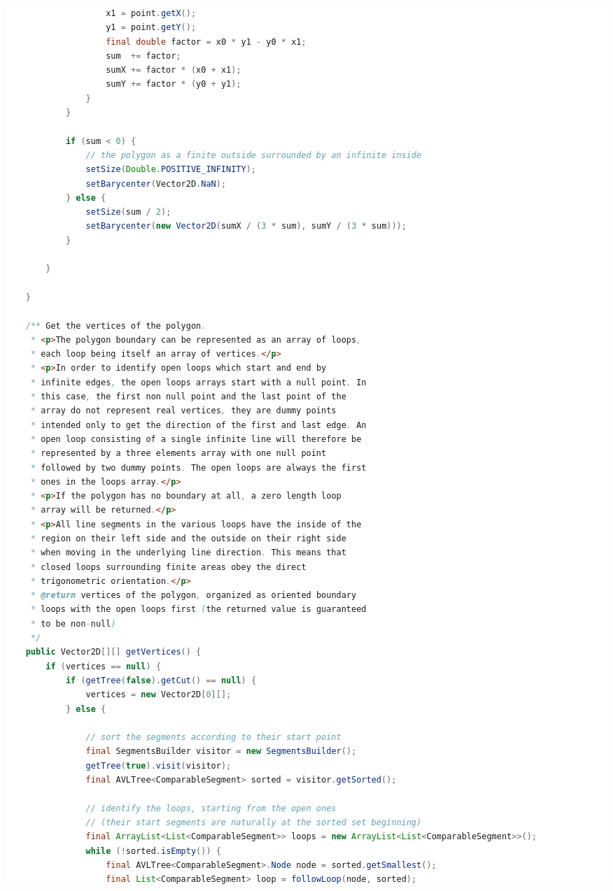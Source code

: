 ```java
                    x1 = point.getX();
                    y1 = point.getY();
                    final double factor = x0 * y1 - y0 * x1;
                    sum  += factor;
                    sumX += factor * (x0 + x1);
                    sumY += factor * (y0 + y1);
                }
            }

            if (sum < 0) {
                // the polygon as a finite outside surrounded by an infinite inside
                setSize(Double.POSITIVE_INFINITY);
                setBarycenter(Vector2D.NaN);
            } else {
                setSize(sum / 2);
                setBarycenter(new Vector2D(sumX / (3 * sum), sumY / (3 * sum)));
            }

        }

    }

    /** Get the vertices of the polygon.
     * <p>The polygon boundary can be represented as an array of loops,
     * each loop being itself an array of vertices.</p>
     * <p>In order to identify open loops which start and end by
     * infinite edges, the open loops arrays start with a null point. In
     * this case, the first non null point and the last point of the
     * array do not represent real vertices, they are dummy points
     * intended only to get the direction of the first and last edge. An
     * open loop consisting of a single infinite line will therefore be
     * represented by a three elements array with one null point
     * followed by two dummy points. The open loops are always the first
     * ones in the loops array.</p>
     * <p>If the polygon has no boundary at all, a zero length loop
     * array will be returned.</p>
     * <p>All line segments in the various loops have the inside of the
     * region on their left side and the outside on their right side
     * when moving in the underlying line direction. This means that
     * closed loops surrounding finite areas obey the direct
     * trigonometric orientation.</p>
     * @return vertices of the polygon, organized as oriented boundary
     * loops with the open loops first (the returned value is guaranteed
     * to be non-null)
     */
    public Vector2D[][] getVertices() {
        if (vertices == null) {
            if (getTree(false).getCut() == null) {
                vertices = new Vector2D[0][];
            } else {

                // sort the segments according to their start point
                final SegmentsBuilder visitor = new SegmentsBuilder();
                getTree(true).visit(visitor);
                final AVLTree<ComparableSegment> sorted = visitor.getSorted();

                // identify the loops, starting from the open ones
                // (their start segments are naturally at the sorted set beginning)
                final ArrayList<List<ComparableSegment>> loops = new ArrayList<List<ComparableSegment>>();
                while (!sorted.isEmpty()) {
                    final AVLTree<ComparableSegment>.Node node = sorted.getSmallest();
                    final List<ComparableSegment> loop = followLoop(node, sorted);
```